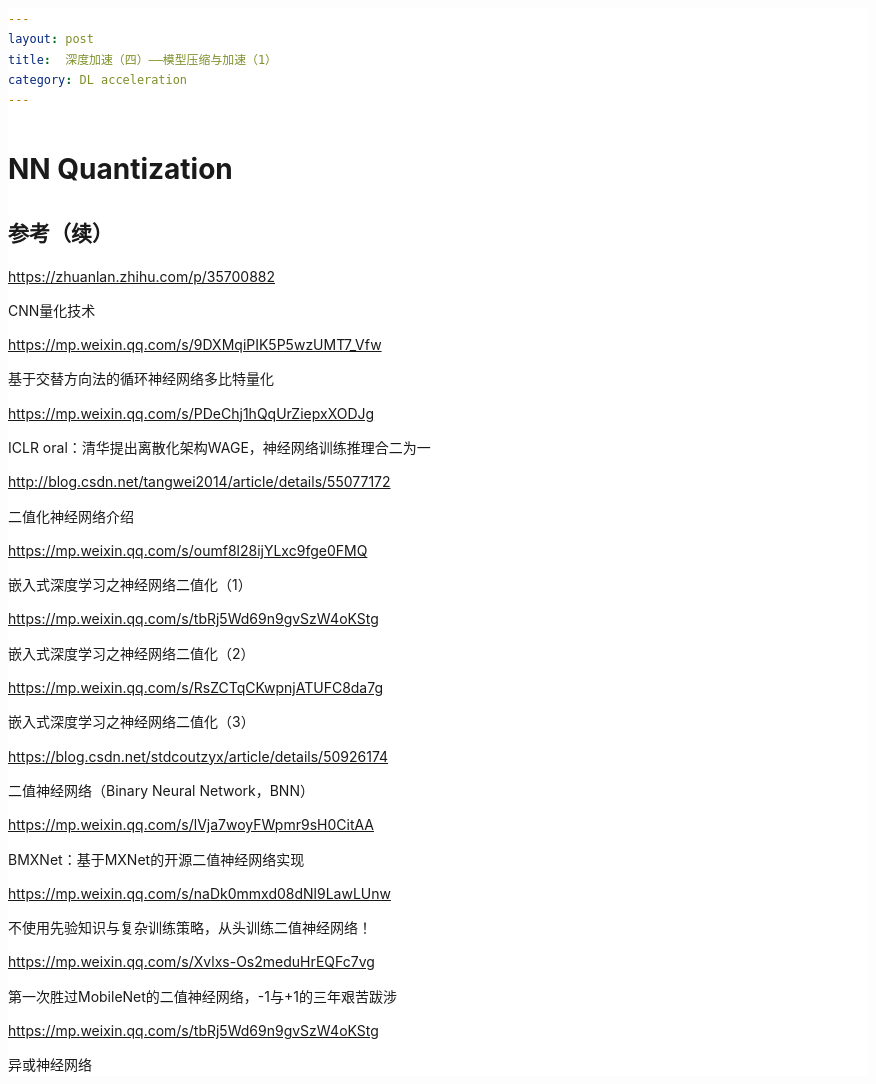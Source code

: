 ```yaml
---
layout: post
title:  深度加速（四）——模型压缩与加速（1）
category: DL acceleration 
---
```


# NN Quantization

## 参考（续）

https://zhuanlan.zhihu.com/p/35700882

CNN量化技术

https://mp.weixin.qq.com/s/9DXMqiPIK5P5wzUMT7_Vfw

基于交替方向法的循环神经网络多比特量化

https://mp.weixin.qq.com/s/PDeChj1hQqUrZiepxXODJg

ICLR oral：清华提出离散化架构WAGE，神经网络训练推理合二为一

http://blog.csdn.net/tangwei2014/article/details/55077172

二值化神经网络介绍

https://mp.weixin.qq.com/s/oumf8l28ijYLxc9fge0FMQ

嵌入式深度学习之神经网络二值化（1）

https://mp.weixin.qq.com/s/tbRj5Wd69n9gvSzW4oKStg

嵌入式深度学习之神经网络二值化（2）

https://mp.weixin.qq.com/s/RsZCTqCKwpnjATUFC8da7g

嵌入式深度学习之神经网络二值化（3）

https://blog.csdn.net/stdcoutzyx/article/details/50926174

二值神经网络（Binary Neural Network，BNN）

https://mp.weixin.qq.com/s/lVja7woyFWpmr9sH0CitAA

BMXNet：基于MXNet的开源二值神经网络实现

https://mp.weixin.qq.com/s/naDk0mmxd08dNl9LawLUnw

不使用先验知识与复杂训练策略，从头训练二值神经网络！

https://mp.weixin.qq.com/s/Xvlxs-Os2meduHrEQFc7vg

第一次胜过MobileNet的二值神经网络，-1与+1的三年艰苦跋涉

https://mp.weixin.qq.com/s/tbRj5Wd69n9gvSzW4oKStg

异或神经网络
